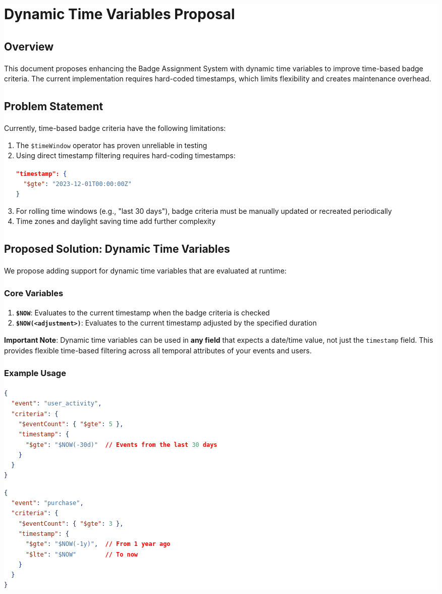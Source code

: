 # Dynamic Time Variables Proposal

## Overview

This document proposes enhancing the Badge Assignment System with dynamic time variables to improve time-based badge criteria. The current implementation requires hard-coded timestamps, which limits flexibility and creates maintenance overhead.

## Problem Statement

Currently, time-based badge criteria have the following limitations:

1. The `$timeWindow` operator has proven unreliable in testing
2. Using direct timestamp filtering requires hard-coding timestamps:
   ```json
   "timestamp": {
     "$gte": "2023-12-01T00:00:00Z"
   }
   ```
3. For rolling time windows (e.g., "last 30 days"), badge criteria must be manually updated or recreated periodically
4. Time zones and daylight saving time add further complexity

## Proposed Solution: Dynamic Time Variables

We propose adding support for dynamic time variables that are evaluated at runtime:

### Core Variables

1. **`$NOW`**: Evaluates to the current timestamp when the badge criteria is checked
2. **`$NOW(<adjustment>)`**: Evaluates to the current timestamp adjusted by the specified duration

**Important Note**: Dynamic time variables can be used in **any field** that expects a date/time value, not just the `timestamp` field. This provides flexible time-based filtering across all temporal attributes of your events and users.

### Example Usage

```json
{
  "event": "user_activity",
  "criteria": {
    "$eventCount": { "$gte": 5 },
    "timestamp": {
      "$gte": "$NOW(-30d)"  // Events from the last 30 days
    }
  }
}
```

```json
{
  "event": "purchase",
  "criteria": {
    "$eventCount": { "$gte": 3 },
    "timestamp": {
      "$gte": "$NOW(-1y)",  // From 1 year ago
      "$lte": "$NOW"        // To now
    }
  }
}
```
